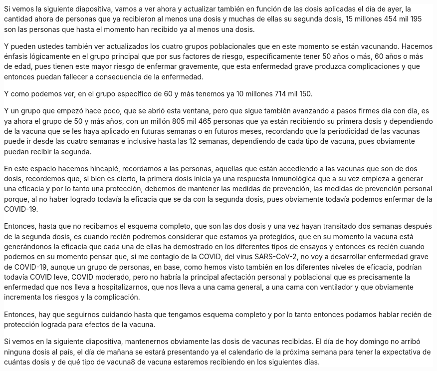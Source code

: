 Si vemos la siguiente diapositiva, vamos a ver ahora y actualizar también en
función de las dosis aplicadas el día de ayer, la cantidad ahora de personas
que ya recibieron al menos una dosis y muchas de ellas su segunda dosis, 15
millones 454 mil 195 son las personas que hasta el momento han recibido ya al
menos una dosis.

Y pueden ustedes también ver actualizados los cuatro grupos poblacionales que
en este momento se están vacunando. Hacemos énfasis lógicamente en el grupo
principal que por sus factores de riesgo, específicamente tener 50 años o más,
60 años o más de edad, pues tienen este mayor riesgo de enfermar gravemente,
que esta enfermedad grave produzca complicaciones y que entonces puedan
fallecer a consecuencia de la enfermedad.

Y como podemos ver, en el grupo específico de 60 y más tenemos ya 10 millones
714 mil 150.

Y un grupo que empezó hace poco, que se abrió esta ventana, pero que sigue
también avanzando a pasos firmes día con día, es ya ahora el grupo de 50 y más
años, con un millón 805 mil 465 personas que ya están recibiendo su primera
dosis y dependiendo de la vacuna que se les haya aplicado en futuras semanas o
en futuros meses, recordando que la periodicidad de las vacunas puede ir desde
las cuatro semanas e inclusive hasta las 12 semanas, dependiendo de cada tipo
de vacuna, pues obviamente puedan recibir la segunda.

En este espacio hacemos hincapié, recordamos a las personas, aquellas que
están accediendo a las vacunas que son de dos dosis, recordemos que, si bien
es cierto, la primera dosis inicia ya una respuesta inmunológica que a su vez
empieza a generar una eficacia y por lo tanto una protección, debemos de
mantener las medidas de prevención, las medidas de prevención personal porque,
al no haber logrado todavía la eficacia que se da con la segunda dosis, pues
obviamente todavía podemos enfermar de la COVID-19.

Entonces, hasta que no recibamos el esquema completo, que son las dos dosis y
una vez hayan transitado dos semanas después de la segunda dosis, es cuando
recién podremos considerar que estamos ya protegidos, que en su momento la
vacuna está generándonos la eficacia que cada una de ellas ha demostrado en
los diferentes tipos de ensayos y entonces es recién cuando podemos en su
momento pensar que, si me contagio de la COVID, del virus SARS-CoV-2, no voy a
desarrollar enfermedad grave de COVID-19, aunque un grupo de personas, en
base, como hemos visto también en los diferentes niveles de eficacia, podrían
todavía COVID leve, COVID moderado, pero no habría la principal afectación
personal y poblacional que es precisamente la enfermedad que nos lleva a
hospitalizarnos, que nos lleva a una cama general, a una cama con ventilador y
que obviamente incrementa los riesgos y la complicación.

Entonces, hay que seguirnos cuidando hasta que tengamos esquema completo y por
lo tanto entonces podamos hablar recién de protección lograda para efectos de
la vacuna.

Si vemos en la siguiente diapositiva, mantenernos obviamente las dosis de
vacunas recibidas. El día de hoy domingo no arribó ninguna dosis al país, el
día de mañana se estará presentando ya el calendario de la próxima semana para
tener la expectativa de cuántas dosis y de qué tipo de vacuna8 de vacuna
estaremos recibiendo en los siguientes días.
